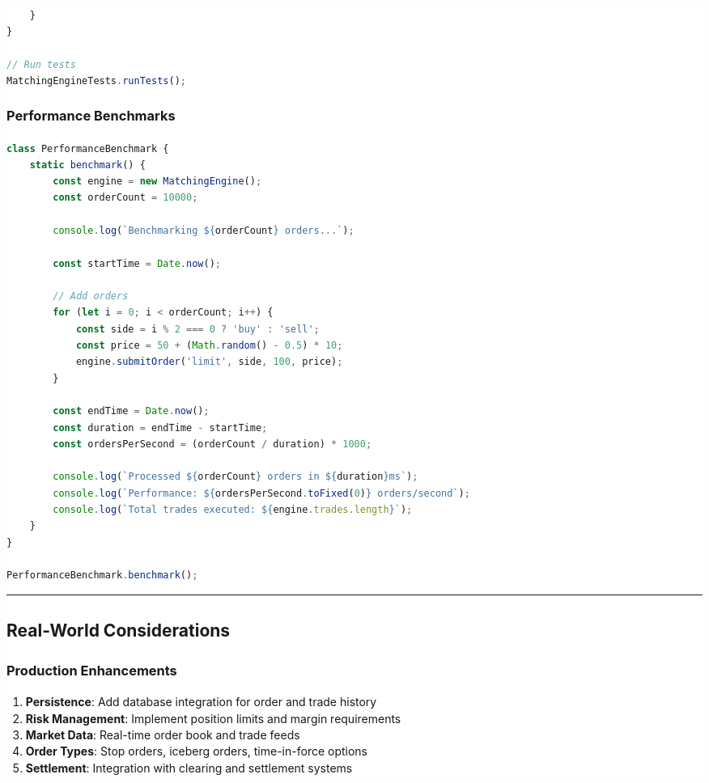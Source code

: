 ```javascript
    }
}

// Run tests
MatchingEngineTests.runTests();
```

### Performance Benchmarks

```javascript
class PerformanceBenchmark {
    static benchmark() {
        const engine = new MatchingEngine();
        const orderCount = 10000;
        
        console.log(`Benchmarking ${orderCount} orders...`);
        
        const startTime = Date.now();
        
        // Add orders
        for (let i = 0; i < orderCount; i++) {
            const side = i % 2 === 0 ? 'buy' : 'sell';
            const price = 50 + (Math.random() - 0.5) * 10;
            engine.submitOrder('limit', side, 100, price);
        }
        
        const endTime = Date.now();
        const duration = endTime - startTime;
        const ordersPerSecond = (orderCount / duration) * 1000;
        
        console.log(`Processed ${orderCount} orders in ${duration}ms`);
        console.log(`Performance: ${ordersPerSecond.toFixed(0)} orders/second`);
        console.log(`Total trades executed: ${engine.trades.length}`);
    }
}

PerformanceBenchmark.benchmark();
```

---

## Real-World Considerations

### Production Enhancements

1. **Persistence**: Add database integration for order and trade history
2. **Risk Management**: Implement position limits and margin requirements
3. **Market Data**: Real-time order book and trade feeds
4. **Order Types**: Stop orders, iceberg orders, time-in-force options
5. **Settlement**: Integration with clearing and settlement systems
